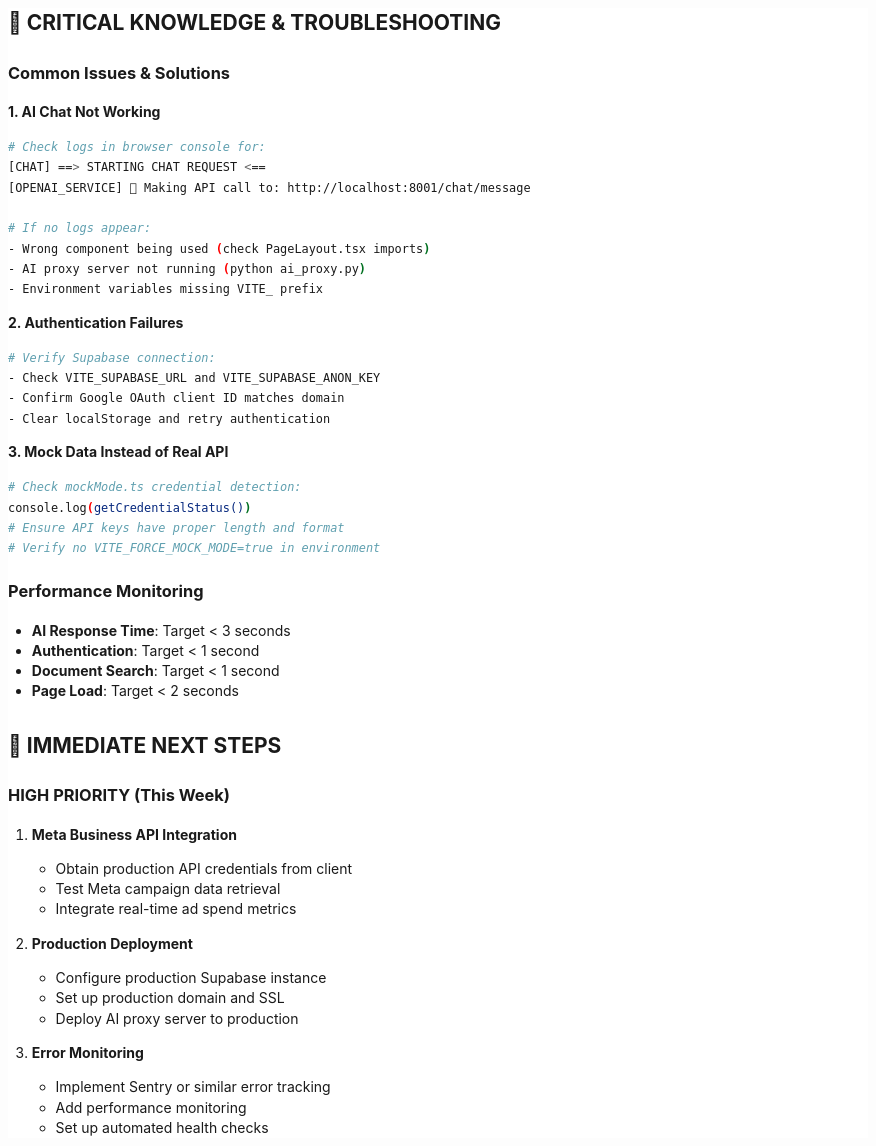 ## 🚨 CRITICAL KNOWLEDGE & TROUBLESHOOTING

### **Common Issues & Solutions**

**1. AI Chat Not Working**
```bash
# Check logs in browser console for:
[CHAT] ==> STARTING CHAT REQUEST <==
[OPENAI_SERVICE] 🚀 Making API call to: http://localhost:8001/chat/message

# If no logs appear:
- Wrong component being used (check PageLayout.tsx imports)
- AI proxy server not running (python ai_proxy.py)
- Environment variables missing VITE_ prefix
```

**2. Authentication Failures**
```bash
# Verify Supabase connection:
- Check VITE_SUPABASE_URL and VITE_SUPABASE_ANON_KEY
- Confirm Google OAuth client ID matches domain
- Clear localStorage and retry authentication
```

**3. Mock Data Instead of Real API**
```bash
# Check mockMode.ts credential detection:
console.log(getCredentialStatus())
# Ensure API keys have proper length and format
# Verify no VITE_FORCE_MOCK_MODE=true in environment
```

### **Performance Monitoring**
- **AI Response Time**: Target < 3 seconds
- **Authentication**: Target < 1 second  
- **Document Search**: Target < 1 second
- **Page Load**: Target < 2 seconds

## 🎯 IMMEDIATE NEXT STEPS

### **HIGH PRIORITY (This Week)**
1. **Meta Business API Integration**
   - Obtain production API credentials from client
   - Test Meta campaign data retrieval
   - Integrate real-time ad spend metrics
   
2. **Production Deployment**
   - Configure production Supabase instance
   - Set up production domain and SSL
   - Deploy AI proxy server to production

3. **Error Monitoring**
   - Implement Sentry or similar error tracking
   - Add performance monitoring
   - Set up automated health checks
